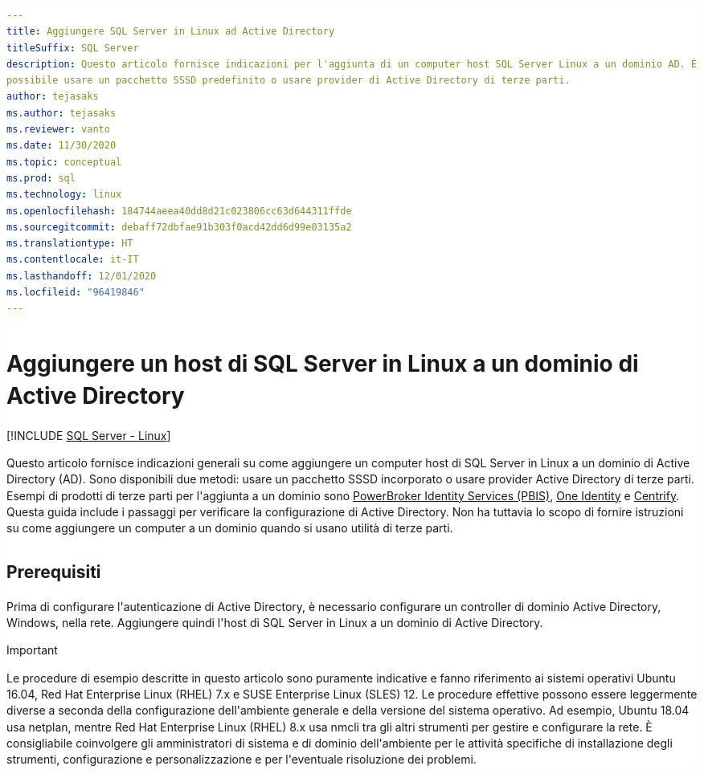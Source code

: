 ```yaml
---
title: Aggiungere SQL Server in Linux ad Active Directory
titleSuffix: SQL Server
description: Questo articolo fornisce indicazioni per l'aggiunta di un computer host SQL Server Linux a un dominio AD. È possibile usare un pacchetto SSSD predefinito o usare provider di Active Directory di terze parti.
author: tejasaks
ms.author: tejasaks
ms.reviewer: vanto
ms.date: 11/30/2020
ms.topic: conceptual
ms.prod: sql
ms.technology: linux
ms.openlocfilehash: 184744aeea40dd8d21c023806cc63d644311ffde
ms.sourcegitcommit: debaff72dbfae91b303f0acd42dd6d99e03135a2
ms.translationtype: HT
ms.contentlocale: it-IT
ms.lasthandoff: 12/01/2020
ms.locfileid: "96419846"
---
```

# <a name="join-sql-server-on-a-linux-host-to-an-active-directory-domain"></a>Aggiungere un host di SQL Server in Linux a un dominio di Active Directory

[!INCLUDE [SQL Server - Linux](../includes/applies-to-version/sql-linux.md)]

Questo articolo fornisce indicazioni generali su come aggiungere un computer host di SQL Server in Linux a un dominio di Active Directory (AD). Sono disponibili due metodi: usare un pacchetto SSSD incorporato o usare provider Active Directory di terze parti. Esempi di prodotti di terze parti per l'aggiunta a un dominio sono [PowerBroker Identity Services (PBIS)](https://www.beyondtrust.com/), [One Identity](https://www.oneidentity.com/products/authentication-services/) e [Centrify](https://www.centrify.com/). Questa guida include i passaggi per verificare la configurazione di Active Directory. Non ha tuttavia lo scopo di fornire istruzioni su come aggiungere un computer a un dominio quando si usano utilità di terze parti.

## <a name="prerequisites"></a>Prerequisiti

Prima di configurare l'autenticazione di Active Directory, è necessario configurare un controller di dominio Active Directory, Windows, nella rete. Aggiungere quindi l'host di SQL Server in Linux a un dominio di Active Directory.

> [!IMPORTANT]
> Le procedure di esempio descritte in questo articolo sono puramente indicative e fanno riferimento ai sistemi operativi Ubuntu 16.04, Red Hat Enterprise Linux (RHEL) 7.x e SUSE Enterprise Linux (SLES) 12. Le procedure effettive possono essere leggermente diverse a seconda della configurazione dell'ambiente generale e della versione del sistema operativo. Ad esempio, Ubuntu 18.04 usa netplan, mentre Red Hat Enterprise Linux (RHEL) 8.x usa nmcli tra gli altri strumenti per gestire e configurare la rete. È consigliabile coinvolgere gli amministratori di sistema e di dominio dell'ambiente per le attività specifiche di installazione degli strumenti, configurazione e personalizzazione e per l'eventuale risoluzione dei problemi.
